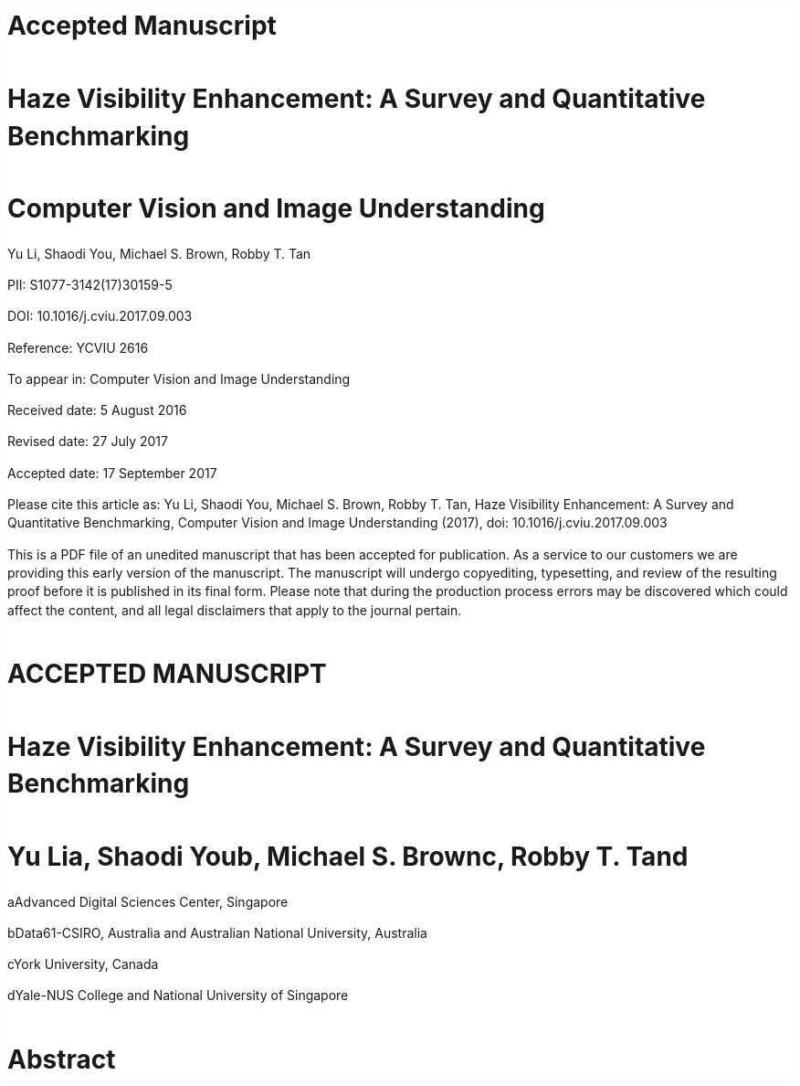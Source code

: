 # Accepted Manuscript

# Haze Visibility Enhancement: A Survey and Quantitative Benchmarking

# Computer Vision and Image Understanding

Yu Li, Shaodi You, Michael S. Brown, Robby T. Tan

PII: S1077-3142(17)30159-5

DOI: 10.1016/j.cviu.2017.09.003

Reference: YCVIU 2616

To appear in: Computer Vision and Image Understanding

Received date: 5 August 2016

Revised date: 27 July 2017

Accepted date: 17 September 2017

Please cite this article as: Yu Li, Shaodi You, Michael S. Brown, Robby T. Tan, Haze Visibility Enhancement: A Survey and Quantitative Benchmarking, Computer Vision and Image Understanding (2017), doi: 10.1016/j.cviu.2017.09.003

This is a PDF file of an unedited manuscript that has been accepted for publication. As a service to our customers we are providing this early version of the manuscript. The manuscript will undergo copyediting, typesetting, and review of the resulting proof before it is published in its final form. Please note that during the production process errors may be discovered which could affect the content, and all legal disclaimers that apply to the journal pertain.

# ACCEPTED MANUSCRIPT

# Haze Visibility Enhancement: A Survey and Quantitative Benchmarking

# Yu Lia, Shaodi Youb, Michael S. Brownc, Robby T. Tand

aAdvanced Digital Sciences Center, Singapore

bData61-CSIRO, Australia and Australian National University, Australia

cYork University, Canada

dYale-NUS College and National University of Singapore

# Abstract
